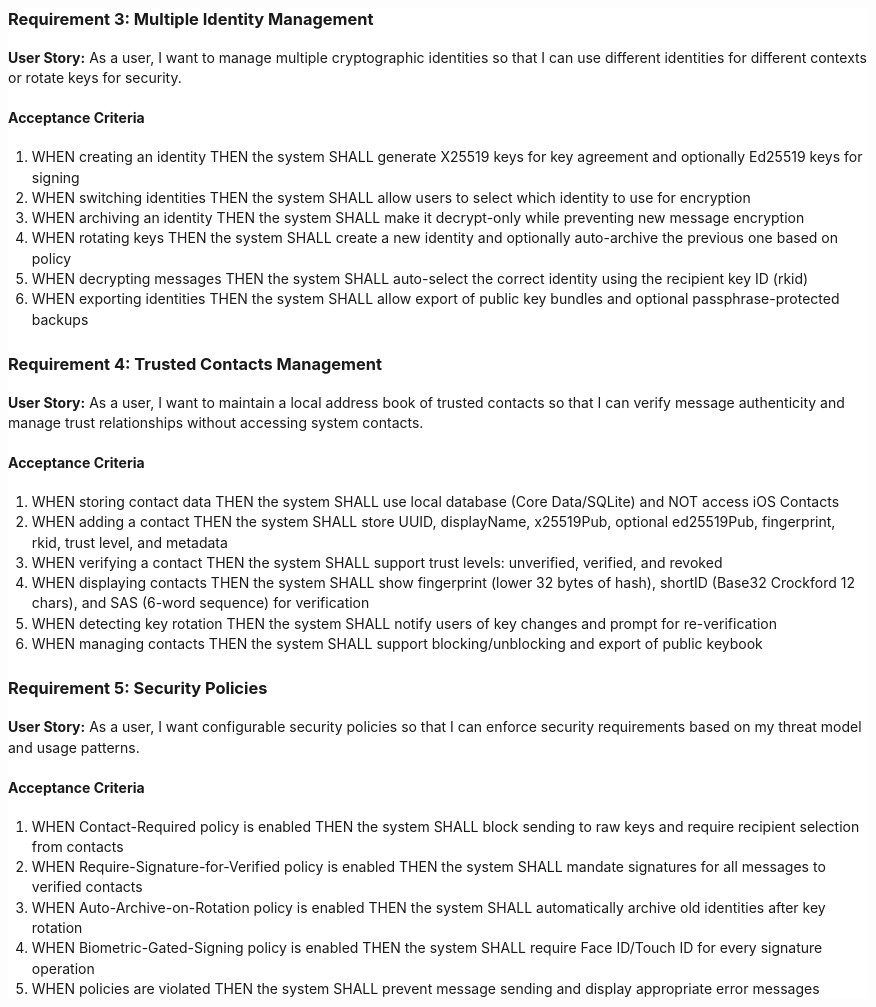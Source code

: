 ### Requirement 3: Multiple Identity Management

**User Story:** As a user, I want to manage multiple cryptographic identities so that I can use different identities for different contexts or rotate keys for security.

#### Acceptance Criteria

1. WHEN creating an identity THEN the system SHALL generate X25519 keys for key agreement and optionally Ed25519 keys for signing
2. WHEN switching identities THEN the system SHALL allow users to select which identity to use for encryption
3. WHEN archiving an identity THEN the system SHALL make it decrypt-only while preventing new message encryption
4. WHEN rotating keys THEN the system SHALL create a new identity and optionally auto-archive the previous one based on policy
5. WHEN decrypting messages THEN the system SHALL auto-select the correct identity using the recipient key ID (rkid)
6. WHEN exporting identities THEN the system SHALL allow export of public key bundles and optional passphrase-protected backups

### Requirement 4: Trusted Contacts Management

**User Story:** As a user, I want to maintain a local address book of trusted contacts so that I can verify message authenticity and manage trust relationships without accessing system contacts.

#### Acceptance Criteria

1. WHEN storing contact data THEN the system SHALL use local database (Core Data/SQLite) and NOT access iOS Contacts
2. WHEN adding a contact THEN the system SHALL store UUID, displayName, x25519Pub, optional ed25519Pub, fingerprint, rkid, trust level, and metadata
3. WHEN verifying a contact THEN the system SHALL support trust levels: unverified, verified, and revoked
4. WHEN displaying contacts THEN the system SHALL show fingerprint (lower 32 bytes of hash), shortID (Base32 Crockford 12 chars), and SAS (6-word sequence) for verification
5. WHEN detecting key rotation THEN the system SHALL notify users of key changes and prompt for re-verification
6. WHEN managing contacts THEN the system SHALL support blocking/unblocking and export of public keybook

### Requirement 5: Security Policies

**User Story:** As a user, I want configurable security policies so that I can enforce security requirements based on my threat model and usage patterns.

#### Acceptance Criteria

1. WHEN Contact-Required policy is enabled THEN the system SHALL block sending to raw keys and require recipient selection from contacts
2. WHEN Require-Signature-for-Verified policy is enabled THEN the system SHALL mandate signatures for all messages to verified contacts
3. WHEN Auto-Archive-on-Rotation policy is enabled THEN the system SHALL automatically archive old identities after key rotation
4. WHEN Biometric-Gated-Signing policy is enabled THEN the system SHALL require Face ID/Touch ID for every signature operation
5. WHEN policies are violated THEN the system SHALL prevent message sending and display appropriate error messages
